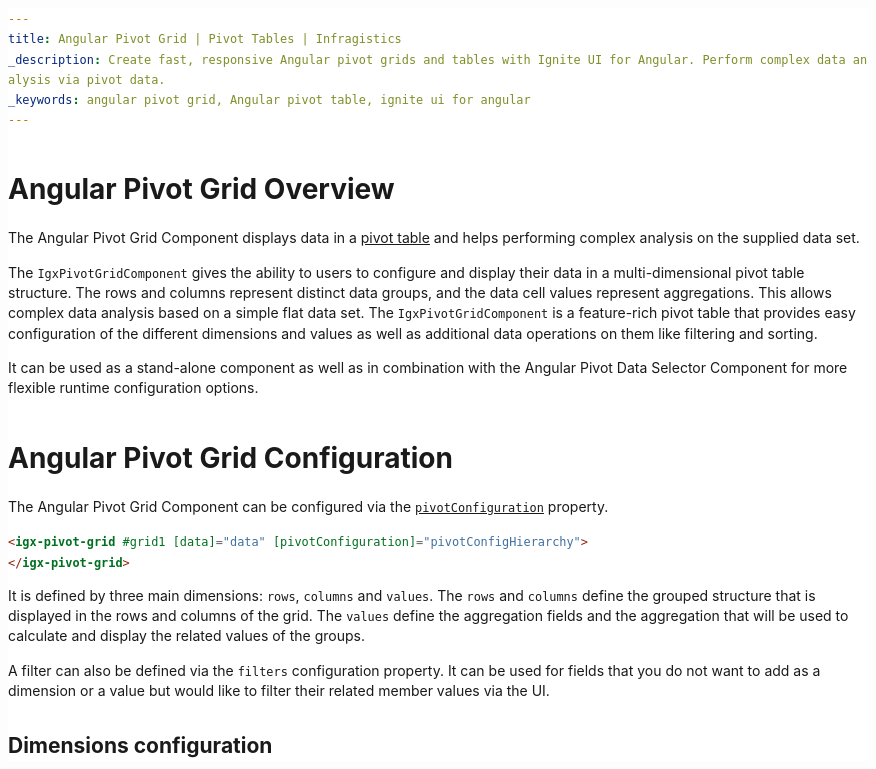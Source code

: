 ```yaml
---
title: Angular Pivot Grid | Pivot Tables | Infragistics
_description: Create fast, responsive Angular pivot grids and tables with Ignite UI for Angular. Perform complex data analysis via pivot data.
_keywords: angular pivot grid, Angular pivot table, ignite ui for angular
---
```


# Angular Pivot Grid Overview

The Angular Pivot Grid Component displays data in a [pivot table](http://en.wikipedia.org/wiki/Pivot_table) and helps performing complex analysis on the supplied data set.

The `IgxPivotGridComponent` gives the ability to users to configure and display their data in a multi-dimensional pivot table structure.
The rows and columns represent distinct data groups, and the data cell values represent aggregations. This allows complex data analysis based on a simple flat data set.
The `IgxPivotGridComponent` is a feature-rich pivot table that provides easy configuration of the different dimensions and values as well as additional data operations on them like filtering and sorting.

It can be used as a stand-alone component as well as in combination with the Angular Pivot Data Selector Component for more flexible runtime configuration options.

<code-view style="height: 870px"
           data-demos-base-url="{environment:demosBaseUrl}"
           iframe-src="{environment:demosBaseUrl}/pivot-grid/pivot-grid-datasource" alt="Angular Pivot Grid with Pivot Selector Example">
</code-view>

# Angular Pivot Grid Configuration

The Angular Pivot Grid Component can be configured via the [`pivotConfiguration`](({environment:angularApiUrl}/classes/igxpivotgridcomponent.html#pivotConfiguration)) property.

```html
<igx-pivot-grid #grid1 [data]="data" [pivotConfiguration]="pivotConfigHierarchy">
</igx-pivot-grid>
```

It is defined by three main dimensions: `rows`, `columns` and `values`. The `rows` and `columns` define the grouped structure that is displayed in the rows and columns of the grid. The `values` define the aggregation fields and the aggregation that will be used to calculate and display the related values of the groups.

A filter can also be defined via the `filters` configuration property. It can be used for fields that you do not want to add as a dimension or a value but would like to filter their related member values via the UI.

## Dimensions configuration
